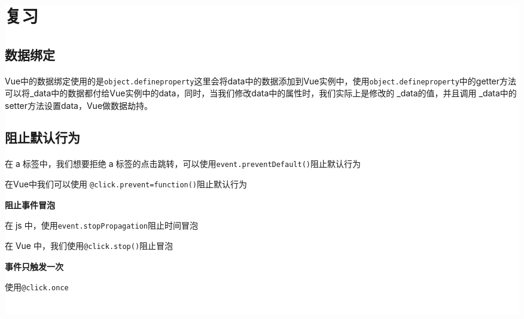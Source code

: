 





# 复习

## 数据绑定

Vue中的数据绑定使用的是`object.defineproperty`这里会将data中的数据添加到Vue实例中，使用`object.defineproperty`中的getter方法可以将_data中的数据都付给Vue实例中的data，同时，当我们修改data中的属性时，我们实际上是修改的 _data的值，并且调用 _data中的setter方法设置data，Vue做数据劫持。

## 阻止默认行为

在 a 标签中，我们想要拒绝 a 标签的点击跳转，可以使用`event.preventDefault()`阻止默认行为

在Vue中我们可以使用 `@click.prevent=function()`阻止默认行为

**阻止事件冒泡**

在 js 中，使用`event.stopPropagation`阻止时间冒泡

在 Vue 中，我们使用`@click.stop()`阻止冒泡

**事件只触发一次**

使用`@click.once`

​     
